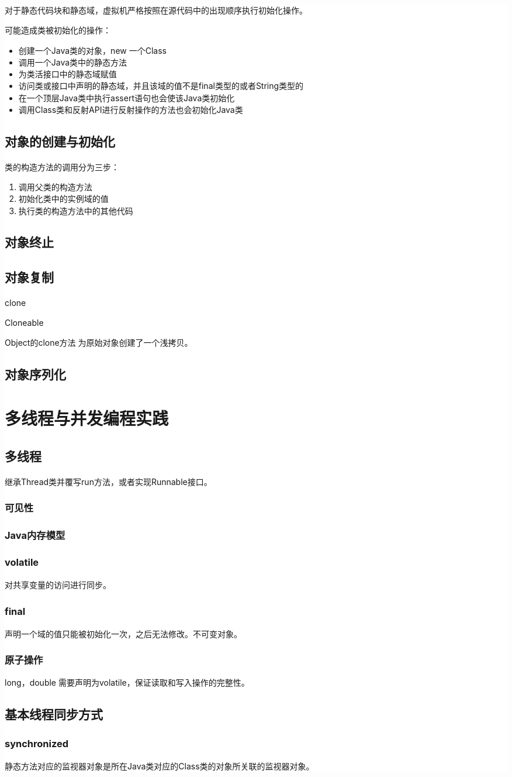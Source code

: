 对于静态代码块和静态域，虚拟机严格按照在源代码中的出现顺序执行初始化操作。

可能造成类被初始化的操作：

* 创建一个Java类的对象，new 一个Class
* 调用一个Java类中的静态方法
* 为类活接口中的静态域赋值
* 访问类或接口中声明的静态域，并且该域的值不是final类型的或者String类型的
* 在一个顶层Java类中执行assert语句也会使该Java类初始化
* 调用Class类和反射API进行反射操作的方法也会初始化Java类

## 对象的创建与初始化
类的构造方法的调用分为三步：

1. 调用父类的构造方法
2. 初始化类中的实例域的值
3. 执行类的构造方法中的其他代码

## 对象终止

## 对象复制
clone

Cloneable

Object的clone方法 为原始对象创建了一个浅拷贝。

## 对象序列化

# 多线程与并发编程实践
## 多线程
继承Thread类并覆写run方法，或者实现Runnable接口。

### 可见性

### Java内存模型

### volatile
对共享变量的访问进行同步。

### final
声明一个域的值只能被初始化一次，之后无法修改。不可变对象。

### 原子操作
long，double 需要声明为volatile，保证读取和写入操作的完整性。

## 基本线程同步方式
### synchronized
静态方法对应的监视器对象是所在Java类对应的Class类的对象所关联的监视器对象。
